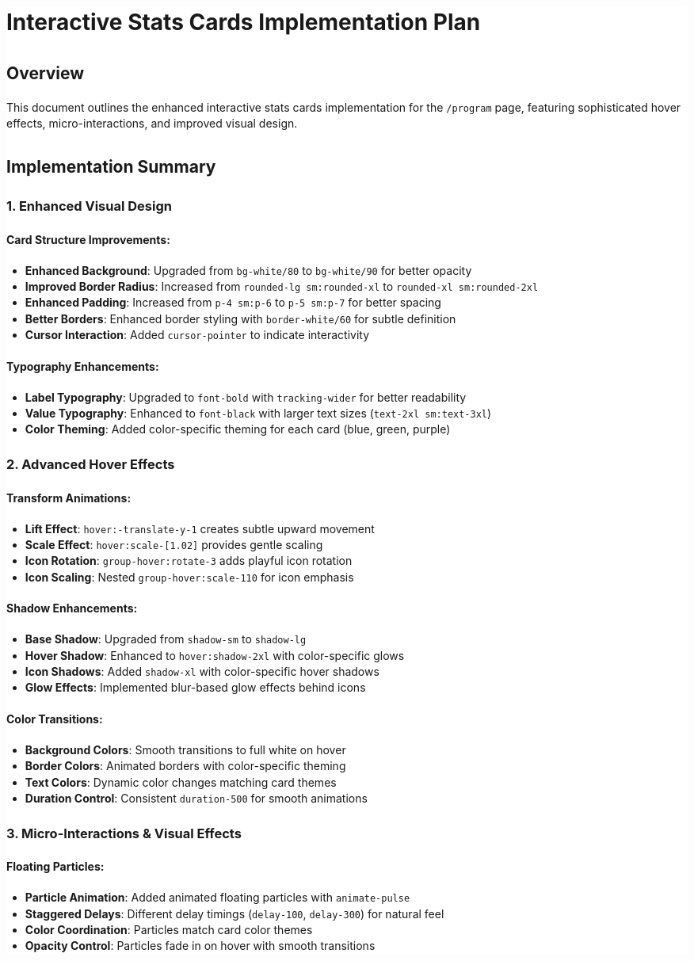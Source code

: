 # Interactive Stats Cards Implementation Plan

## Overview
This document outlines the enhanced interactive stats cards implementation for the `/program` page, featuring sophisticated hover effects, micro-interactions, and improved visual design.

## Implementation Summary

### 1. Enhanced Visual Design

#### Card Structure Improvements:
- **Enhanced Background**: Upgraded from `bg-white/80` to `bg-white/90` for better opacity
- **Improved Border Radius**: Increased from `rounded-lg sm:rounded-xl` to `rounded-xl sm:rounded-2xl`
- **Enhanced Padding**: Increased from `p-4 sm:p-6` to `p-5 sm:p-7` for better spacing
- **Better Borders**: Enhanced border styling with `border-white/60` for subtle definition
- **Cursor Interaction**: Added `cursor-pointer` to indicate interactivity

#### Typography Enhancements:
- **Label Typography**: Upgraded to `font-bold` with `tracking-wider` for better readability
- **Value Typography**: Enhanced to `font-black` with larger text sizes (`text-2xl sm:text-3xl`)
- **Color Theming**: Added color-specific theming for each card (blue, green, purple)

### 2. Advanced Hover Effects

#### Transform Animations:
- **Lift Effect**: `hover:-translate-y-1` creates subtle upward movement
- **Scale Effect**: `hover:scale-[1.02]` provides gentle scaling
- **Icon Rotation**: `group-hover:rotate-3` adds playful icon rotation
- **Icon Scaling**: Nested `group-hover:scale-110` for icon emphasis

#### Shadow Enhancements:
- **Base Shadow**: Upgraded from `shadow-sm` to `shadow-lg`
- **Hover Shadow**: Enhanced to `hover:shadow-2xl` with color-specific glows
- **Icon Shadows**: Added `shadow-xl` with color-specific hover shadows
- **Glow Effects**: Implemented blur-based glow effects behind icons

#### Color Transitions:
- **Background Colors**: Smooth transitions to full white on hover
- **Border Colors**: Animated borders with color-specific theming
- **Text Colors**: Dynamic color changes matching card themes
- **Duration Control**: Consistent `duration-500` for smooth animations

### 3. Micro-Interactions & Visual Effects

#### Floating Particles:
- **Particle Animation**: Added animated floating particles with `animate-pulse`
- **Staggered Delays**: Different delay timings (`delay-100`, `delay-300`) for natural feel
- **Color Coordination**: Particles match card color themes
- **Opacity Control**: Particles fade in on hover with smooth transitions
